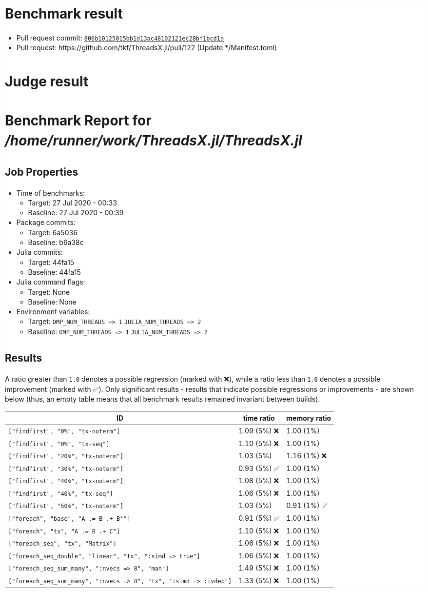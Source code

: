 # Benchmark result

* Pull request commit: [`806b10125015bb1d13ac48102121ec28bf1bcd1a`](https://github.com/tkf/ThreadsX.jl/commit/806b10125015bb1d13ac48102121ec28bf1bcd1a)
* Pull request: <https://github.com/tkf/ThreadsX.jl/pull/122> (Update */Manifest.toml)

# Judge result
# Benchmark Report for */home/runner/work/ThreadsX.jl/ThreadsX.jl*

## Job Properties
* Time of benchmarks:
    - Target: 27 Jul 2020 - 00:33
    - Baseline: 27 Jul 2020 - 00:39
* Package commits:
    - Target: 6a5036
    - Baseline: b6a38c
* Julia commits:
    - Target: 44fa15
    - Baseline: 44fa15
* Julia command flags:
    - Target: None
    - Baseline: None
* Environment variables:
    - Target: `OMP_NUM_THREADS => 1` `JULIA_NUM_THREADS => 2`
    - Baseline: `OMP_NUM_THREADS => 1` `JULIA_NUM_THREADS => 2`

## Results
A ratio greater than `1.0` denotes a possible regression (marked with :x:), while a ratio less
than `1.0` denotes a possible improvement (marked with :white_check_mark:). Only significant results - results
that indicate possible regressions or improvements - are shown below (thus, an empty table means that all
benchmark results remained invariant between builds).

| ID                                                                 | time ratio                   | memory ratio                 |
|--------------------------------------------------------------------|------------------------------|------------------------------|
| `["findfirst", "0%", "tx-noterm"]`                                 |                1.09 (5%) :x: |                   1.00 (1%)  |
| `["findfirst", "0%", "tx-seq"]`                                    |                1.10 (5%) :x: |                   1.00 (1%)  |
| `["findfirst", "20%", "tx-noterm"]`                                |                   1.03 (5%)  |                1.16 (1%) :x: |
| `["findfirst", "30%", "tx-noterm"]`                                | 0.93 (5%) :white_check_mark: |                   1.00 (1%)  |
| `["findfirst", "40%", "tx-noterm"]`                                |                1.08 (5%) :x: |                   1.00 (1%)  |
| `["findfirst", "40%", "tx-seq"]`                                   |                1.06 (5%) :x: |                   1.00 (1%)  |
| `["findfirst", "50%", "tx-noterm"]`                                |                   1.03 (5%)  | 0.91 (1%) :white_check_mark: |
| `["foreach", "base", "A .= B .+ B'"]`                              | 0.91 (5%) :white_check_mark: |                   1.00 (1%)  |
| `["foreach", "tx", "A .= B .+ C"]`                                 |                1.10 (5%) :x: |                   1.00 (1%)  |
| `["foreach_seq", "tx", "Matrix"]`                                  |                1.06 (5%) :x: |                   1.00 (1%)  |
| `["foreach_seq_double", "linear", "tx", ":simd => true"]`          |                1.06 (5%) :x: |                   1.00 (1%)  |
| `["foreach_seq_sum_many", ":nvecs => 8", "man"]`                   |                1.49 (5%) :x: |                   1.00 (1%)  |
| `["foreach_seq_sum_many", ":nvecs => 8", "tx", ":simd => :ivdep"]` |                1.33 (5%) :x: |                   1.00 (1%)  |